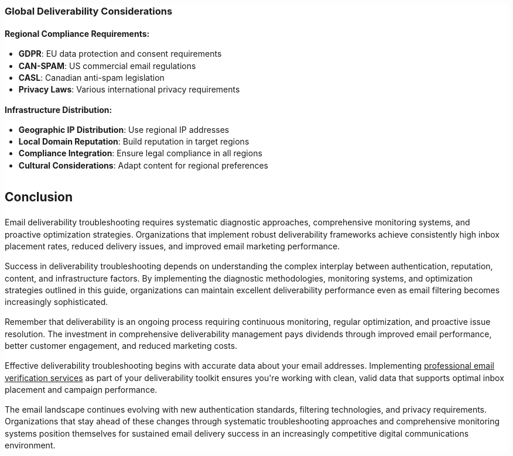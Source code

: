 ### Global Deliverability Considerations

**Regional Compliance Requirements:**
- **GDPR**: EU data protection and consent requirements
- **CAN-SPAM**: US commercial email regulations
- **CASL**: Canadian anti-spam legislation
- **Privacy Laws**: Various international privacy requirements

**Infrastructure Distribution:**
- **Geographic IP Distribution**: Use regional IP addresses
- **Local Domain Reputation**: Build reputation in target regions
- **Compliance Integration**: Ensure legal compliance in all regions
- **Cultural Considerations**: Adapt content for regional preferences

## Conclusion

Email deliverability troubleshooting requires systematic diagnostic approaches, comprehensive monitoring systems, and proactive optimization strategies. Organizations that implement robust deliverability frameworks achieve consistently high inbox placement rates, reduced delivery issues, and improved email marketing performance.

Success in deliverability troubleshooting depends on understanding the complex interplay between authentication, reputation, content, and infrastructure factors. By implementing the diagnostic methodologies, monitoring systems, and optimization strategies outlined in this guide, organizations can maintain excellent deliverability performance even as email filtering becomes increasingly sophisticated.

Remember that deliverability is an ongoing process requiring continuous monitoring, regular optimization, and proactive issue resolution. The investment in comprehensive deliverability management pays dividends through improved email performance, better customer engagement, and reduced marketing costs.

Effective deliverability troubleshooting begins with accurate data about your email addresses. Implementing [professional email verification services](/services/) as part of your deliverability toolkit ensures you're working with clean, valid data that supports optimal inbox placement and campaign performance.

The email landscape continues evolving with new authentication standards, filtering technologies, and privacy requirements. Organizations that stay ahead of these changes through systematic troubleshooting approaches and comprehensive monitoring systems position themselves for sustained email delivery success in an increasingly competitive digital communications environment.